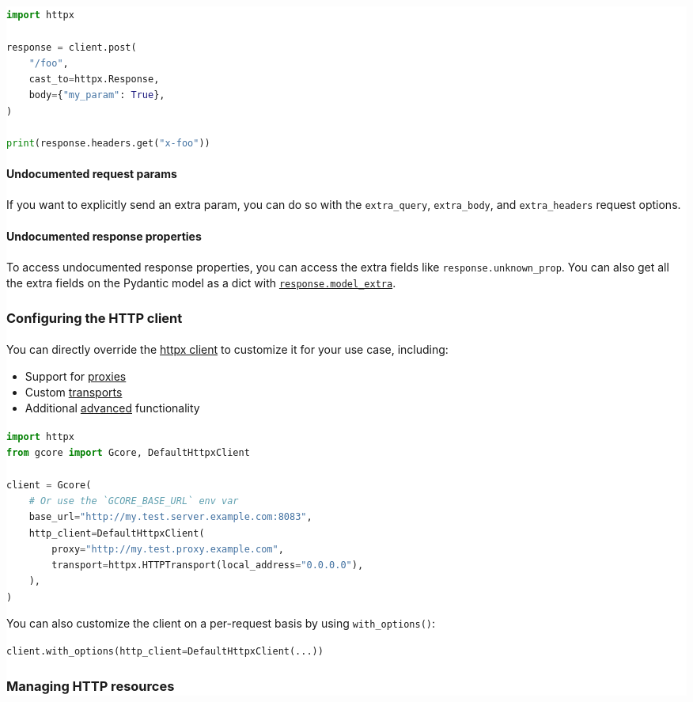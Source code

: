 ```py
import httpx

response = client.post(
    "/foo",
    cast_to=httpx.Response,
    body={"my_param": True},
)

print(response.headers.get("x-foo"))
```

#### Undocumented request params

If you want to explicitly send an extra param, you can do so with the `extra_query`, `extra_body`, and `extra_headers` request
options.

#### Undocumented response properties

To access undocumented response properties, you can access the extra fields like `response.unknown_prop`. You
can also get all the extra fields on the Pydantic model as a dict with
[`response.model_extra`](https://docs.pydantic.dev/latest/api/base_model/#pydantic.BaseModel.model_extra).

### Configuring the HTTP client

You can directly override the [httpx client](https://www.python-httpx.org/api/#client) to customize it for your use case, including:

- Support for [proxies](https://www.python-httpx.org/advanced/proxies/)
- Custom [transports](https://www.python-httpx.org/advanced/transports/)
- Additional [advanced](https://www.python-httpx.org/advanced/clients/) functionality

```python
import httpx
from gcore import Gcore, DefaultHttpxClient

client = Gcore(
    # Or use the `GCORE_BASE_URL` env var
    base_url="http://my.test.server.example.com:8083",
    http_client=DefaultHttpxClient(
        proxy="http://my.test.proxy.example.com",
        transport=httpx.HTTPTransport(local_address="0.0.0.0"),
    ),
)
```

You can also customize the client on a per-request basis by using `with_options()`:

```python
client.with_options(http_client=DefaultHttpxClient(...))
```

### Managing HTTP resources
